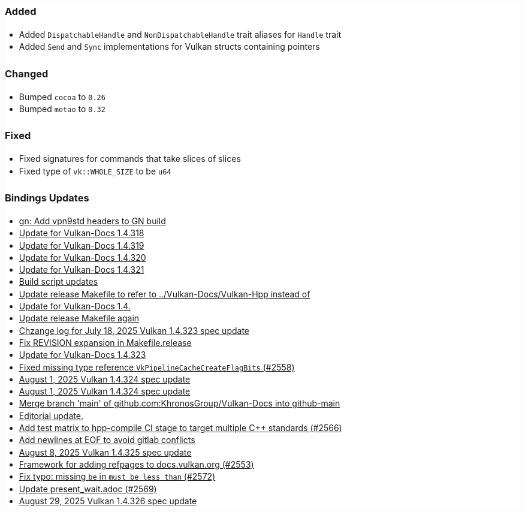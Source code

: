 ### Added
- Added `DispatchableHandle` and `NonDispatchableHandle` trait aliases for `Handle` trait
- Added `Send` and `Sync` implementations for Vulkan structs containing pointers

### Changed
- Bumped `cocoa` to `0.26`
- Bumped `metao` to `0.32`

### Fixed
- Fixed signatures for commands that take slices of slices
- Fixed type of `vk::WHOLE_SIZE` to be `u64`

### Bindings Updates
- [gn: Add vpn9std headers to GN build](https://github.com/KhronosGroup/Vulkan-Headers/commit/1d6c53f65443ceeb97d3bdc695aaecc7ea6cc441)
- [Update for Vulkan-Docs 1.4.318](https://github.com/KhronosGroup/Vulkan-Headers/commit/b39ab380a44b6c8df462c34e976ea9ce2d2c336b)
- [Update for Vulkan-Docs 1.4.319](https://github.com/KhronosGroup/Vulkan-Headers/commit/10739e8e00a7b6f74d22dd0a547f1406ff1f5eb9)
- [Update for Vulkan-Docs 1.4.320](https://github.com/KhronosGroup/Vulkan-Headers/commit/16cedde3564629c43808401ad1eb3ca6ef24709a)
- [Update for Vulkan-Docs 1.4.321](https://github.com/KhronosGroup/Vulkan-Headers/commit/2cd90f9d20df57eac214c148f3aed885372ddcfe)
- [Build script updates](https://github.com/KhronosGroup/Vulkan-Headers/commit/a2ab2a76125d7fc076ae1398a2c29a4cf0586e43)
- [Update release Makefile to refer to ../Vulkan-Docs/Vulkan-Hpp instead of](https://github.com/KhronosGroup/Vulkan-Headers/commit/4fcc684c7ed8535b7018830f3f7c3e6c5b8b89f3)
- [Update for Vulkan-Docs 1.4.](https://github.com/KhronosGroup/Vulkan-Headers/commit/7cff847503174e2049b08253ee5f30428866fea3)
- [Update release Makefile again](https://github.com/KhronosGroup/Vulkan-Headers/commit/f69f0433bae0b30598380ef0420b9d2d02dbac4d)
- [Chzange log for July 18, 2025 Vulkan 1.4.323 spec update](https://github.com/KhronosGroup/Vulkan-Docs/commit/5d386163f25cca10d2af7be2bbea07d1e6fb52ba)
- [Fix REVISION expansion in Makefile.release](https://github.com/KhronosGroup/Vulkan-Headers/commit/00a752019b1dc1419164a24be069e4eb03cef01b)
- [Update for Vulkan-Docs 1.4.323](https://github.com/KhronosGroup/Vulkan-Headers/commit/088a00d81d1fc30ff77aacf31485871aebec7cb2)
- [Fixed missing type reference `VkPipelineCacheCreateFlagBits` (#2558)](https://github.com/KhronosGroup/Vulkan-Docs/commit/40d05246e3c29fb81522dd4c76e3fd28943a1fc9)
- [August 1, 2025 Vulkan 1.4.324 spec update](https://github.com/KhronosGroup/Vulkan-Docs/commit/f8cc250718793afb6c15db69980ba5ff7c24920f)
- [August 1, 2025 Vulkan 1.4.324 spec update](https://github.com/KhronosGroup/Vulkan-Docs/commit/0a5f2a25dabcb343417cc8c8a91a015e9d8fc2db)
- [Merge branch 'main' of github.com:KhronosGroup/Vulkan-Docs into github-main](https://github.com/KhronosGroup/Vulkan-Docs/commit/f2678d2d6dbf7d76527671ca357b12c22b11c5b9)
- [Editorial update.](https://github.com/KhronosGroup/Vulkan-Docs/commit/2972f5070950d07bab91f7f7bc9553a75129bad0)
- [Add test matrix to hpp-compile CI stage to target multiple C++ standards (#2566)](https://github.com/KhronosGroup/Vulkan-Docs/commit/9f9fe5848047990219934e441646e42040bc51f9)
- [Add newlines at EOF to avoid gitlab conflicts](https://github.com/KhronosGroup/Vulkan-Docs/commit/701b4e19ade2744005fcc4855f5287a38e473b3a)
- [August 8, 2025 Vulkan 1.4.325 spec update](https://github.com/KhronosGroup/Vulkan-Docs/commit/72cd1f587fe55c80873fe6430d667056048a5113)
- [Framework for adding refpages to docs.vulkan.org (#2553)](https://github.com/KhronosGroup/Vulkan-Docs/commit/31a398b34ec314e62a2d96cea68227430b86e4ae)
- [Fix typo: missing `be` in `must be less than` (#2572)](https://github.com/KhronosGroup/Vulkan-Docs/commit/1d815e3a93a24b112ba4d360ac316015b0795ae3)
- [Update present_wait.adoc (#2569)](https://github.com/KhronosGroup/Vulkan-Docs/commit/f6e45bbfa4284695ad4d67ecafb082417f04bef4)
- [August 29, 2025 Vulkan 1.4.326 spec update](https://github.com/KhronosGroup/Vulkan-Docs/commit/9c6d565f72ba6929c239c3e20f90b6375acad3bd)